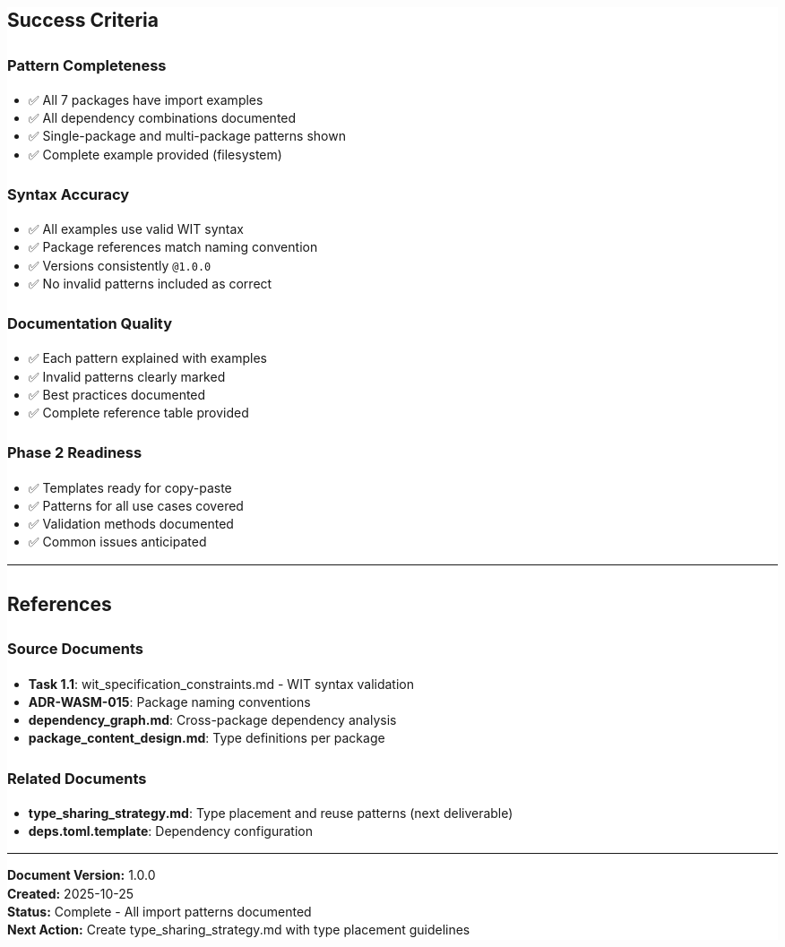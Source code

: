 
## Success Criteria

### Pattern Completeness
- ✅ All 7 packages have import examples
- ✅ All dependency combinations documented
- ✅ Single-package and multi-package patterns shown
- ✅ Complete example provided (filesystem)

### Syntax Accuracy
- ✅ All examples use valid WIT syntax
- ✅ Package references match naming convention
- ✅ Versions consistently `@1.0.0`
- ✅ No invalid patterns included as correct

### Documentation Quality
- ✅ Each pattern explained with examples
- ✅ Invalid patterns clearly marked
- ✅ Best practices documented
- ✅ Complete reference table provided

### Phase 2 Readiness
- ✅ Templates ready for copy-paste
- ✅ Patterns for all use cases covered
- ✅ Validation methods documented
- ✅ Common issues anticipated

---

## References

### Source Documents
- **Task 1.1**: wit_specification_constraints.md - WIT syntax validation
- **ADR-WASM-015**: Package naming conventions
- **dependency_graph.md**: Cross-package dependency analysis
- **package_content_design.md**: Type definitions per package

### Related Documents
- **type_sharing_strategy.md**: Type placement and reuse patterns (next deliverable)
- **deps.toml.template**: Dependency configuration

---

**Document Version:** 1.0.0  
**Created:** 2025-10-25  
**Status:** Complete - All import patterns documented  
**Next Action:** Create type_sharing_strategy.md with type placement guidelines

